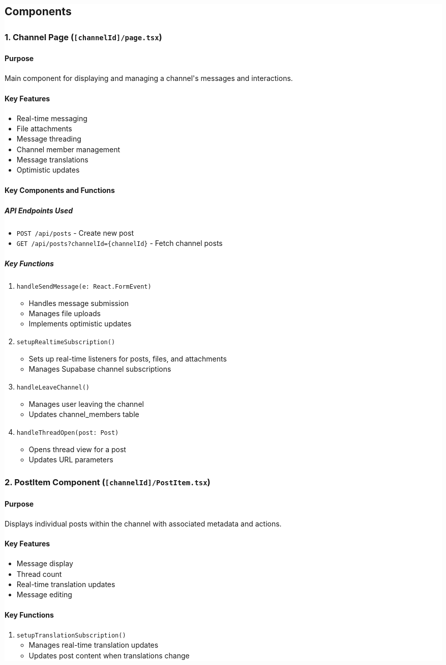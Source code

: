 ## Components

### 1. Channel Page (`[channelId]/page.tsx`)

#### Purpose
Main component for displaying and managing a channel's messages and interactions.

#### Key Features
- Real-time messaging
- File attachments
- Message threading
- Channel member management
- Message translations
- Optimistic updates

#### Key Components and Functions

##### API Endpoints Used
- `POST /api/posts` - Create new post
- `GET /api/posts?channelId={channelId}` - Fetch channel posts

##### Key Functions
1. `handleSendMessage(e: React.FormEvent)`
   - Handles message submission
   - Manages file uploads
   - Implements optimistic updates

2. `setupRealtimeSubscription()`
   - Sets up real-time listeners for posts, files, and attachments
   - Manages Supabase channel subscriptions

3. `handleLeaveChannel()`
   - Manages user leaving the channel
   - Updates channel_members table

4. `handleThreadOpen(post: Post)`
   - Opens thread view for a post
   - Updates URL parameters

### 2. PostItem Component (`[channelId]/PostItem.tsx`)

#### Purpose
Displays individual posts within the channel with associated metadata and actions.

#### Key Features
- Message display
- Thread count
- Real-time translation updates
- Message editing

#### Key Functions
1. `setupTranslationSubscription()`
   - Manages real-time translation updates
   - Updates post content when translations change
